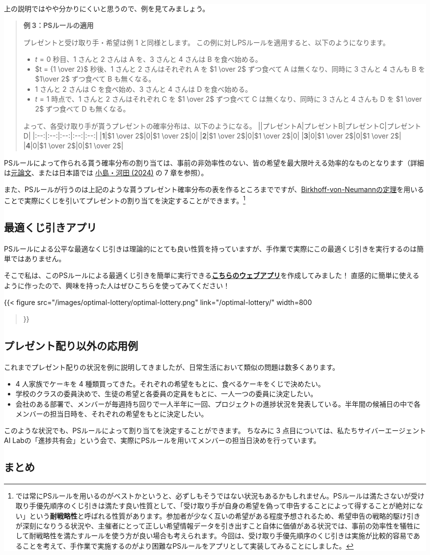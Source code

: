上の説明ではやや分かりにくいと思うので、例を見てみましょう。

>**例 3：PSルールの適用**
>
>プレゼントと受け取り手・希望は例 1 と同様とします。
>この例に対しPSルールを適用すると、以下のようになります。
>   - $t =  0$ 秒目、1 さんと 2 さんは A を、3 さんと 4 さんは B を食べ始める。
>   - $t = {1 \over 2}$ 秒後、1 さんと 2 さんはそれぞれ A を $1 \over 2$ ずつ食べて A は無くなり、同時に 3 さんと 4 さんも B を $1\over 2$ ずつ食べて B も無くなる。
>   - 1 さんと 2 さんは C を食べ始め、3 さんと 4 さんは D を食べ始める。
>   - $t = 1$ 時点で、1 さんと 2 さんはそれぞれ C を $1 \over 2$ ずつ食べて C は無くなり、同時に 3 さんと 4 さんも D を $1 \over 2$ ずつ食べて D も無くなる。
>
>よって、各受け取り手が貰うプレゼントの確率分布は、以下のようになる。
> ||プレゼントA|プレゼントB|プレゼントC|プレゼントD|
> |:--:|:--:|:--:|:--:|:--:|
> |**1**|$1 \over 2$|$0$|$1 \over 2$|$0$|
> |**2**|$1 \over 2$|$0$|$1 \over 2$|$0$|
> |**3**|$0$|$1 \over 2$|$0$|$1 \over 2$|
> |**4**|$0$|$1 \over 2$|$0$|$1 \over 2$|

PSルールによって作られる貰う確率分布の割り当ては、事前の非効率性のない、皆の希望を最大限叶える効率的なものとなります（詳細は[元論文](https://doi.org/10.1006/jeth.2000.2710)、または日本語では [小島・河田 (2024)](https://www.nippyo.co.jp/shop/book/9362.html) の 7 章を参照）。

また、PSルールが行うのは上記のような貰うプレゼント確率分布の表を作るところまでですが、[Birkhoff-von-Neumannの定理](https://en.wikipedia.org/wiki/Birkhoff_algorithm)を用いることで実際にくじを引いてプレゼントの割り当てを決定することができます。[^1]


## 最適くじ引きアプリ

PSルールによる公平な最適なくじ引きは理論的にとても良い性質を持っていますが、手作業で実際にこの最適くじ引きを実行するのは簡単ではありません。

そこで私は、このPSルールによる最適くじ引きを簡単に実行できる[**こちらのウェブアプリ**](https://miiitomi.github.io/optimal-lottery/)を作成してみました！
直感的に簡単に使えるように作ったので、興味を持った人はぜひこちらを使ってみてください！

{{< figure
    src="/images/optimal-lottery/optimal-lottery.png"
    link="/optimal-lottery/"
    width=800
>}}


## プレゼント配り以外の応用例

これまでプレゼント配りの状況を例に説明してきましたが、日常生活において類似の問題は数多くあります。

- 4 人家族でケーキを 4 種類買ってきた。それぞれの希望をもとに、食べるケーキをくじで決めたい。
- 学校のクラスの委員決めで、生徒の希望と各委員の定員をもとに、一人一つの委員に決定したい。
- 会社のある部署で、メンバーが毎週持ち回りで一人半年に一回、プロジェクトの進捗状況を発表している。半年間の候補日の中で各メンバーの担当日時を、それぞれの希望をもとに決定したい。

このような状況でも、PSルールによって割り当てを決定することができます。
ちなみに 3 点目については、私たちサイバーエージェント AI Labの「進捗共有会」という会で、実際にPSルールを用いてメンバーの担当日決めを行っています。


## まとめ


[^1]: では常にPSルールを用いるのがベストかというと、必ずしもそうではない状況もあるかもしれません。PSルールは満たさないが受け取り手優先順序のくじ引きは満たす良い性質として、「受け取り手が自身の希望を偽って申告することによって得することが絶対にない」という**耐戦略性**と呼ばれる性質があります。参加者が少なく互いの希望がある程度予想されるため、希望申告の戦略的駆け引きが深刻になりうる状況や、主催者にとって正しい希望情報データを引き出すこと自体に価値がある状況では、事前の効率性を犠牲にして耐戦略性を満たすルールを使う方が良い場合も考えられます。今回は、受け取り手優先順序のくじ引きは実施が比較的容易であることを考えて、手作業で実施するのがより困難なPSルールをアプリとして実装してみることにしました。